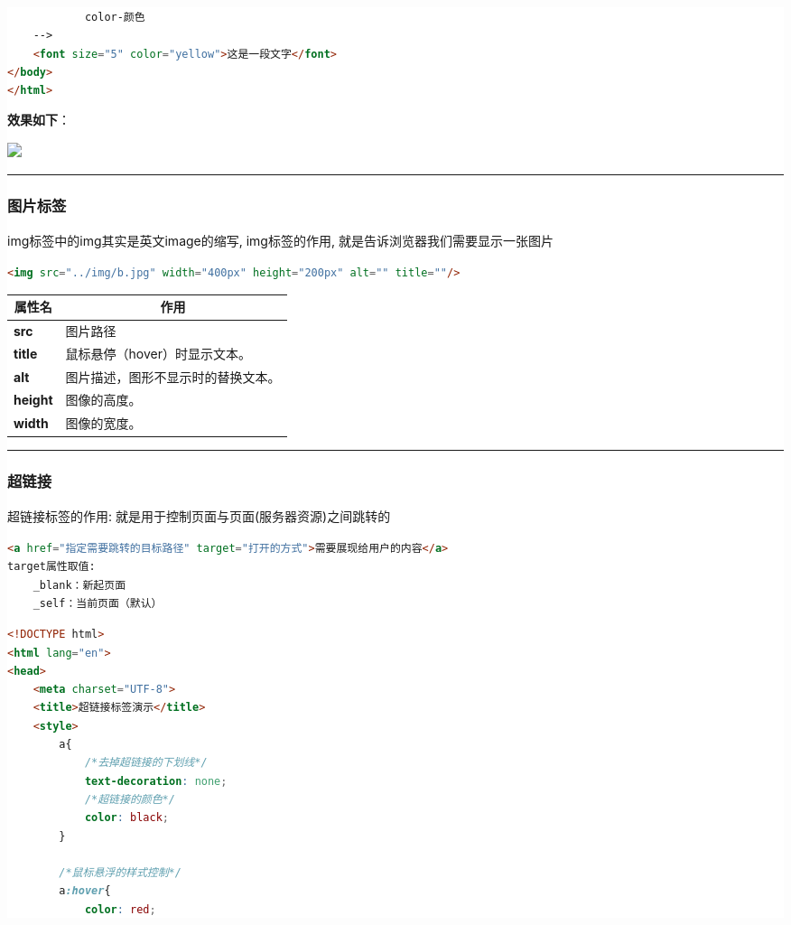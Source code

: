 ````html
            color-颜色
    -->
    <font size="5" color="yellow">这是一段文字</font>
</body>
</html>
````

**效果如下**：

![](https://seazean.oss-cn-beijing.aliyuncs.com/img/Web/HTML文本标签效果图.png)



***



### 图片标签

img标签中的img其实是英文image的缩写, img标签的作用, 就是告诉浏览器我们需要显示一张图片

```html
<img src="../img/b.jpg" width="400px" height="200px" alt="" title=""/>
```

| 属性名     | 作用                               |
| ---------- | ---------------------------------- |
| **src**    | 图片路径                           |
| **title**  | 鼠标悬停（hover）时显示文本。      |
| **alt**    | 图片描述，图形不显示时的替换文本。 |
| **height** | 图像的高度。                       |
| **width**  | 图像的宽度。                       |



***



### 超链接

超链接标签的作用: 就是用于控制页面与页面(服务器资源)之间跳转的

```html
<a href="指定需要跳转的目标路径" target="打开的方式">需要展现给用户的内容</a>
target属性取值: 
	_blank：新起页面
	_self：当前页面（默认）
```

```html
<!DOCTYPE html>
<html lang="en">
<head>
    <meta charset="UTF-8">
    <title>超链接标签演示</title>
    <style>
        a{
            /*去掉超链接的下划线*/
            text-decoration: none;
            /*超链接的颜色*/
            color: black;
        }

        /*鼠标悬浮的样式控制*/
        a:hover{
            color: red;
```